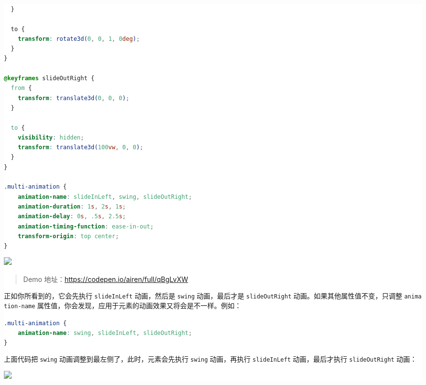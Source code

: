 ```CSS
  }

  to {
    transform: rotate3d(0, 0, 1, 0deg);
  }
}

@keyframes slideOutRight {
  from {
    transform: translate3d(0, 0, 0);
  }

  to {
    visibility: hidden;
    transform: translate3d(100vw, 0, 0);
  }
}

.multi-animation {
    animation-name: slideInLeft, swing, slideOutRight;
    animation-duration: 1s, 2s, 1s;
    animation-delay: 0s, .5s, 2.5s;
    animation-timing-function: ease-in-out;
    transform-origin: top center;
}
```

  


![](https://p3-juejin.byteimg.com/tos-cn-i-k3u1fbpfcp/3d5f403cbab947ceb545018c2ba18bc2~tplv-k3u1fbpfcp-jj-mark:0:0:0:0:q75.image#?w=982&h=478&s=805744&e=gif&f=264&b=efefef)

  


> Demo 地址：https://codepen.io/airen/full/qBgLvXW

  


正如你所看到的，它会先执行 `slideInLeft` 动画，然后是 `swing` 动画，最后才是 `slideOutRight` 动画。如果其他属性值不变，只调整 `animation-name` 属性值，你会发现，应用于元素的动画效果又将会是不一样。例如：

  


```CSS
.multi-animation {
    animation-name: swing, slideInLeft, slideOutRight;
}
```

  


上面代码把 `swing` 动画调整到最左侧了，此时，元素会先执行 `swing` 动画，再执行 `slideInLeft` 动画，最后才执行 `slideOutRight` 动画：

  


![](https://p3-juejin.byteimg.com/tos-cn-i-k3u1fbpfcp/c90c40db103b4825b40f8eae82da2e86~tplv-k3u1fbpfcp-jj-mark:0:0:0:0:q75.image#?w=940&h=468&s=672437&e=gif&f=240&b=eeeeee)
